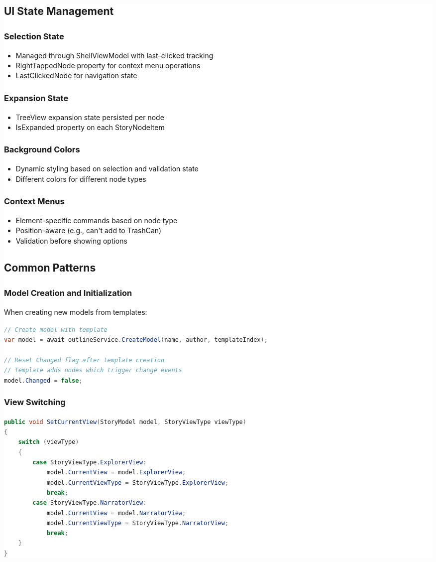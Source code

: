 ## UI State Management

### Selection State
- Managed through ShellViewModel with last-clicked tracking
- RightTappedNode property for context menu operations
- LastClickedNode for navigation state

### Expansion State
- TreeView expansion state persisted per node
- IsExpanded property on each StoryNodeItem

### Background Colors
- Dynamic styling based on selection and validation state
- Different colors for different node types

### Context Menus
- Element-specific commands based on node type
- Position-aware (e.g., can't add to TrashCan)
- Validation before showing options

## Common Patterns

### Model Creation and Initialization
When creating new models from templates:
```csharp
// Create model with template
var model = await outlineService.CreateModel(name, author, templateIndex);

// Reset Changed flag after template creation
// Template adds nodes which trigger change events
model.Changed = false;
```

### View Switching
```csharp
public void SetCurrentView(StoryModel model, StoryViewType viewType)
{
    switch (viewType)
    {
        case StoryViewType.ExplorerView:
            model.CurrentView = model.ExplorerView;
            model.CurrentViewType = StoryViewType.ExplorerView;
            break;
        case StoryViewType.NarratorView:
            model.CurrentView = model.NarratorView;
            model.CurrentViewType = StoryViewType.NarratorView;
            break;
    }
}
```
